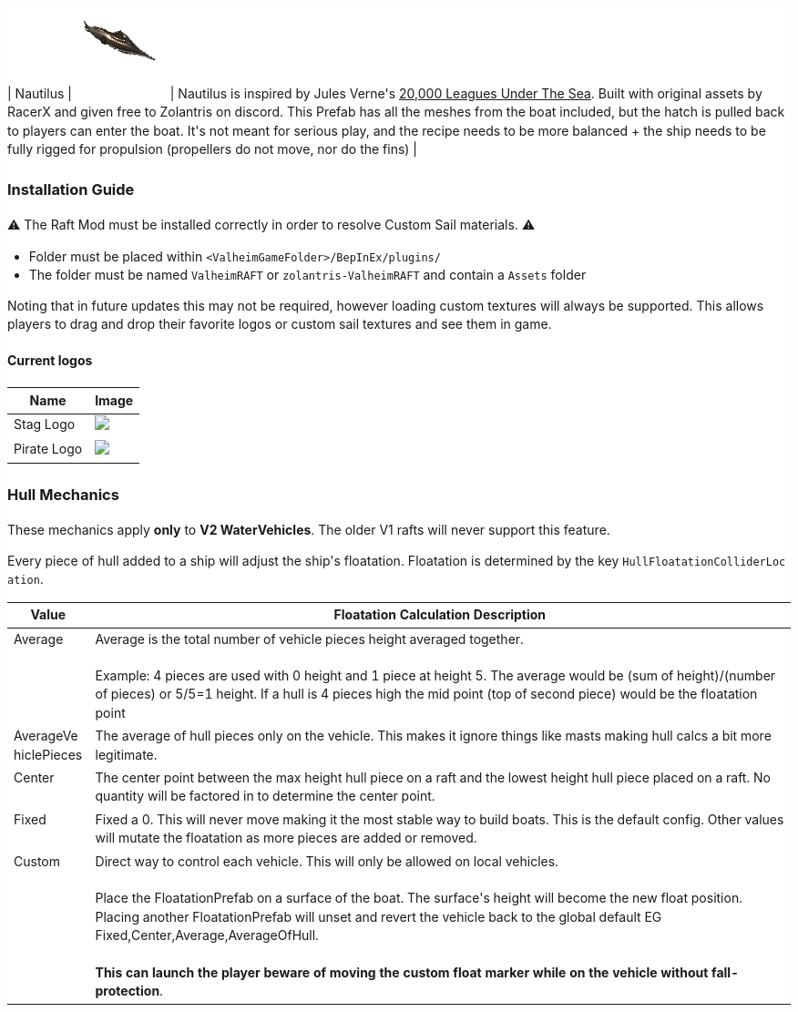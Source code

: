 | Nautilus | <img style="object-fit: scale-down;" src="https://raw.githubusercontent.com/zolantris/ValheimMods/main/src/ValheimRAFT.Unity/Assets/ValheimVehicles/GeneratedIcons/nautilus.png" width="100"/> | Nautilus is inspired by Jules Verne's [20,000 Leagues Under The Sea](https://en.wikipedia.org/wiki/Twenty_Thousand_Leagues_Under_the_Seas). Built with original assets by RacerX and given free to Zolantris on discord. This Prefab has all the meshes from the boat included, but the hatch is pulled back to players can enter the boat. It's not meant for serious play, and the recipe needs to be more balanced + the ship needs to be fully rigged for propulsion (propellers do not move, nor do the fins) |

### Installation Guide

:warning: The Raft Mod must be installed correctly in order to resolve Custom
Sail materials. :warning:

- Folder must be placed within `<ValheimGameFolder>/BepInEx/plugins/`
- The folder must be named `ValheimRAFT` or `zolantris-ValheimRAFT` and contain
  a `Assets` folder

Noting that in future updates this may not be required, however loading custom
textures will always be supported. This allows players to drag and drop their
favorite logos or custom sail textures and see them in game.

#### Current logos

| Name        | Image                                                                                                                                                                                                  |
|-------------|--------------------------------------------------------------------------------------------------------------------------------------------------------------------------------------------------------|
| Stag Logo   | <img style="object-fit: scale-down;" src="https://raw.githubusercontent.com/zolantris/ValheimMods/main/src/ValheimRAFT.Unity/Assets/ValheimVehicles/Icons/stag.png" width="100"/>                      |
| Pirate Logo | <img style="object-fit: scale-down;" src="https://raw.githubusercontent.com/zolantris/ValheimMods/main/src/ValheimRAFT.Unity/Assets/ValheimVehicles/Icons/pirate_skull_uncompressed.png" width="100"/> |

### Hull Mechanics

These mechanics apply **only** to **V2 WaterVehicles**. The older V1 rafts will
never support this feature.

Every piece of hull added to a ship will adjust the ship's floatation.
Floatation is determined by the key `HullFloatationColliderLocation`.

| Value                | Floatation Calculation Description                                                                                                                                                                                                                                                                                                                                                                                                                                        |
|----------------------|---------------------------------------------------------------------------------------------------------------------------------------------------------------------------------------------------------------------------------------------------------------------------------------------------------------------------------------------------------------------------------------------------------------------------------------------------------------------------|
| Average              | Average is the total number of vehicle pieces height averaged together. <br/><br>Example: 4 pieces are used with 0 height and 1 piece at height 5. The average would be (sum of height)/(number of pieces) or 5/5=1 height. If a hull is 4 pieces high the mid point (top of second piece) would be the floatation point                                                                                                                                                  |
| AverageVehiclePieces | The average of hull pieces only on the vehicle. This makes it ignore things like masts making hull calcs a bit more legitimate.                                                                                                                                                                                                                                                                                                                                           |
| Center               | The center point between the max height hull piece on a raft and the lowest height hull piece placed on a raft. No quantity will be factored in to determine the center point.                                                                                                                                                                                                                                                                                            |
| Fixed                | Fixed a 0. This will never move making it the most stable way to build boats. This is the default config. Other values will mutate the floatation as more pieces are added or removed.                                                                                                                                                                                                                                                                                    |
| Custom               | Direct way to control each vehicle. This will only be allowed on local vehicles.<br><br> Place the FloatationPrefab on a surface of the boat. The surface's height will become the new float position. Placing another FloatationPrefab will unset and revert the vehicle back to the global default EG Fixed,Center,Average,AverageOfHull.<br><br> **This can launch the player beware of moving the custom float marker while on the vehicle without fall-protection**. |

[//]: # ([image_base_urls]&#40;https://github.com/zolantris/ValheimMods/tree/main/src/ValheimRAFT/ValheimRAFT.Unity/Assets/ValheimVehicles/Icons&#41;)


[//]: # (## Build Status)
[//]: # ()
[//]: # ([![ValheimRAFT Build]&#40;https://github.com/zolantris/ValheimRaft/actions/workflows/build-release.yml/badge.svg&#41;]&#40;https://github.com/zolantris/ValheimRaft/actions/workflows/build-release.yml&#41;)
[//]: # ([image_base_urls_generated]&#40;https://github.com/zolantris/ValheimMods/tree/main/src/ValheimRAFT/ValheimRAFT.Unity/Assets/ValheimVehicles/GeneratedIcons&#41;)
[//]: # (Links and shared resources)
[unity-explorer-link]: https://thunderstore.io/c/valheim/p/sinai-dev/UnityExplorer/
[hull-mechanics-link]: https://github.com/zolantris/ValheimMods/blob/main/src/ValheimRAFT/README.md#hull-mechanics